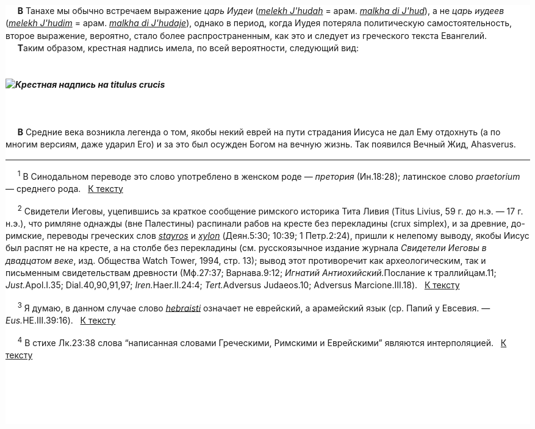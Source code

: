      <strong>В</strong> Танахе мы обычно встречаем выражение <em>царь Иудеи</em> (<a href="javascript:popUp%20(&#39;img/melekh_e.gif&#39;,%20210,%2060,%20&#39;&#39;)"><em>melekh J'hudah</em></a> = арам. <a href="javascript:popUp%20(&#39;img/melekh_a.gif&#39;,%20270,%2060,%20&#39;&#39;)"><em>malkha di J'hud</em></a>), а не <em>царь иудеев</em> (<a href="javascript:popUp%20(&#39;img/mlkh_e_1.gif&#39;,%20220,%2060,%20&#39;&#39;)"><em>melekh J'hudim</em></a> = арам. <a href="javascript:popUp%20(&#39;img/mlkh_a_1.gif&#39;,%20310,%2060,%20&#39;&#39;)"><em>malkha di J'hudaje</em></a>), однако в период, когда Иудея потеряла политическую самостоятельность, второе выражение, вероятно, стало более распространенным, как это и следует из греческого текста Евангелий.<br />
     <strong>Т</strong>аким образом, крестная надпись имела, по всей вероятности, следующий вид:<br />
</p>
<h5 id="крестная-надпись-на-titulus-crucis" data-align="CENTER"> <br />
<img src="img/tit_crux.gif" width="420" height="150" alt="Крестная надпись на titulus crucis" /></h5>
<p> </p>
<p>     <strong>В</strong> Средние века возникла легенда о том, якобы некий еврей на пути страдания Иисуса не дал Ему отдохнуть (а по многим версиям, даже ударил Его) и за это был осужден Богом на вечную жизнь. Так появился Вечный Жид, Ahasverus.</p>
<hr />
<span id="prim1"></span> <span id="prim1"></span>
<p>     <sup>1</sup> В Синодальном переводе это слово употреблено в женском роде — <em>претория</em> (Ин.18:28); латинское слово <em>praetorium</em> — среднего рода.   <a href="#1" title="Назад, к тексту">К тексту</a><br />
<span id="prim2"></span></p>
<p>     <sup>2</sup> Свидетели Иеговы, уцепившись за краткое сообщение римского историка Тита Ливия (Titus Livius, 59 г. до н.э. — 17 г. н.э.), что римляне однажды (вне Палестины) распинали рабов на кресте без перекладины (crux simplex), и за древние, до-римские, переводы греческих слов <a href="javascript:popUp%20(&#39;img/stayros.gif&#39;,%20160,%2050,%20&#39;&#39;)"><em>stayros</em></a> и <a href="javascript:popUp%20(&#39;img/xylon.gif&#39;,%20130,%2050,%20&#39;&#39;)"><em>xylon</em></a> (Деян.5:30; 10:39; 1 Петр.2:24), пришли к нелепому выводу, якобы Иисус был распят не на кресте, а на столбе без перекладины (см. русскоязычное издание журнала <em>Свидетели Иеговы в двадцатом веке</em>, изд. Общества Watch Tower, 1994, стр. 13); вывод этот противоречит как археологическим, так и письменным свидетельствам древности (Мф.27:37; Варнава.9:12; <em>Игнатий Антиохийский.</em>Послание к траллийцам.11; <em>Just.</em>Apol.I.35; Dial.40,90,91,97; <em>Iren.</em>Haer.II.24:4; <em>Tert.</em>Adversus Judaeos.10; Adversus Marcione.III.18).   <a href="#2" title="Назад, к тексту">К тексту</a><br />
<span id="prim3"></span></p>
<p>     <sup>3</sup> Я думаю, в данном случае слово <a href="javascript:popUp%20(&#39;img/hebraist.gif&#39;,%20190,%2050,%20&#39;&#39;)"><em>hebraisti</em></a> означает не еврейский, а арамейский язык (ср. Папий у Евсевия. — <em>Eus.</em>HE.III.39:16).   <a href="#3" title="Назад, к тексту">К тексту</a><br />
<span id="prim4"></span></p>
<p>     <sup>4</sup> В стихе Лк.23:38 слова “написанная словами Греческими, Римскими и Еврейскими” являются интерполяцией.   <a href="#4" title="Назад, к тексту">К тексту</a><br />
</p>
<p> </p>

     

<p> </p></td>
</tr>
</tbody>
</table>


